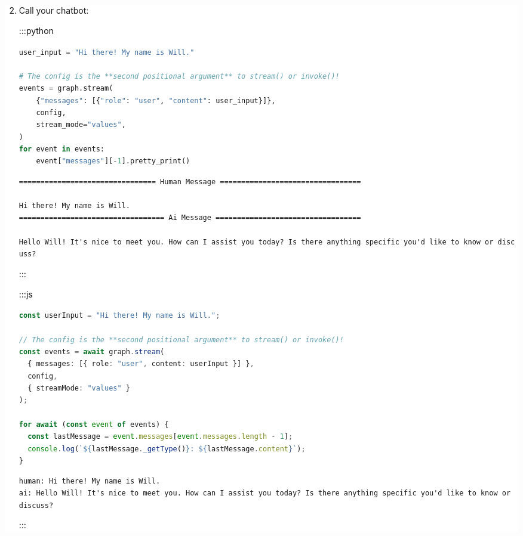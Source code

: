 2.  Call your chatbot:

    :::python

    ```python
    user_input = "Hi there! My name is Will."

    # The config is the **second positional argument** to stream() or invoke()!
    events = graph.stream(
        {"messages": [{"role": "user", "content": user_input}]},
        config,
        stream_mode="values",
    )
    for event in events:
        event["messages"][-1].pretty_print()
    ```

    ```
    ================================ Human Message =================================

    Hi there! My name is Will.
    ================================== Ai Message ==================================

    Hello Will! It's nice to meet you. How can I assist you today? Is there anything specific you'd like to know or discuss?
    ```

    :::

    :::js

    ```typescript
    const userInput = "Hi there! My name is Will.";

    // The config is the **second positional argument** to stream() or invoke()!
    const events = await graph.stream(
      { messages: [{ role: "user", content: userInput }] },
      config,
      { streamMode: "values" }
    );

    for await (const event of events) {
      const lastMessage = event.messages[event.messages.length - 1];
      console.log(`${lastMessage._getType()}: ${lastMessage.content}`);
    }
    ```

    ```
    human: Hi there! My name is Will.
    ai: Hello Will! It's nice to meet you. How can I assist you today? Is there anything specific you'd like to know or discuss?
    ```

    :::
